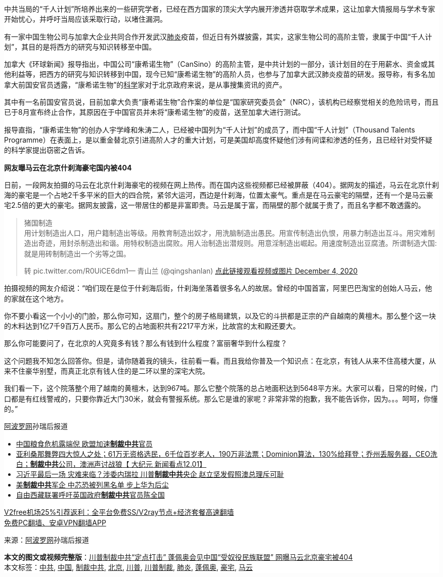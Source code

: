 <p>中共当局的“千人计划”所培养出来的一些研究学者，已经在西方国家的顶尖大学内展开渗透并窃取学术成果，这让加拿大情报局与学术专家开始忧心，并呼吁当局应该采取行动，以堵住漏洞。</p> <p>有一家中国生物公司与加拿大企业共同合作开发武汉<a href="https://www.bannedbook.org/bnews/tag/%e8%82%ba%e7%82%8e/" class="st_tag internal_tag" rel="tag" title="标签 肺炎 下的日志">肺炎</a>疫苗，但近日有外媒披露，其实，这家生物公司的高阶主管，隶属于中国“千人计划”，其目的是将西方的研究与知识转移至中国。</p>  <p>加拿大《环球新闻》报导指出，中国公司“康希诺生物”（CanSino）的高阶主管，是中共计划的一部分，该计划目的在于用薪水、资金或其他利益等，把西方的研究与知识转移到中国，现今已知“康希诺生物”的高阶人员，也参与了加拿大武汉肺炎疫苗的研发。报导称，有多名加拿大前国安官员透露，“康希诺生物”的<span class='wp_keywordlink'><a href="https://www.bannedbook.org/forum11/topic309.html" title="禁片：“科学”的棍子" target="_blank">科学</a></span>家对于北京政府来说，是从事搜集资讯的资产。</p> <p>其中有一名前国安官员说，目前加拿大负责“康希诺生物”合作案的单位是“国家研究委员会”（NRC），该机构已经察觉相关的危险讯号，而且已于8月宣布终止合作，其原因在于中国官员并未将“康希诺生物”的疫苗，送至加拿大进行测试。</p> <p>报导直指，“康希诺生物”的创办人宇学峰和朱涛二人，已经被中国列为“千人计划”的成员了，而中国“千人计划”（Thousand Talents Programme）在表面上，是以重金替北京引进高阶人才的重大计划，可是美国却高度怀疑他们涉有间谍和渗透的任务，且已经针对受怀疑的科学家提出窃密之告诉。</p> <p><strong>网友曝马云在北京什刹海豪宅国内被404</strong></p> <p>日前，一段网友拍摄的马云在北京什刹海豪宅的视频在网上热传。而在国内这些视频都已经被屏蔽（404）。据网友的描述，马云在北京什刹海的豪宅是一个占地2千多平米的巨大的四合院，紧邻大运河，西边是什刹海，位置太豪气。重点是在马云豪宅的隔壁，还有一个是马云豪宅2.5倍的更大的豪宅。据网友披露，这一带居住的都是非富即贵。马云是属于富，而隔壁的那个就属于贵了，而且名字都不敢透露的。</p> <blockquote><p>猪国制造<br />用计划制造出人口，用户籍制造出等级。用教育制造出奴才，用洗脑制造出愚民。用宣传制造出仇恨，用暴力制造出互斗。用灾难制造出奇迹，用封杀制造出和谐。用特权制造出腐败。用人治制造出潜规则。用意淫制造出崛起。用速度制造出豆腐渣。所谓制造大国:就是用砖制制造出一个劣等之国。</p> <p>转 pic.twitter.com/R0UiCE6dm1— 青山兰 (@qingshanlan) <a href="https://twitter.com/qingshanlan/status/1334722693879504897?ref_src=twsrc%5Etfw">点此链接观看视频或图片 December 4, 2020</a></p></blockquote> <p>拍摄视频的网友介绍说：“咱们现在是位于什刹海后街，什刹海坐落着很多名人的故居。曾经的中国首富，阿里巴巴淘宝的创始人马云，他的家就在这个地方。</p> <p>你不要小看这一个小小的门脸，那么你可知，这扇门，整个的房子格局建筑，以及它的斗拱都是正宗的产自越南的黄檀木。那么整个这一块的木料达到1亿7千9百万人民币。那么它的占地面积共有2217平方米，比故宫的太和殿还要大。</p> <p>那么你可能要问了，在北京的人究竟多有钱？那么有钱到什么程度？富丽奢华到什么程度？</p> <p>这个问题我不知怎么回答你。但是，请你随着我的镜头，往前看一看。而且我给你普及一个知识点：在北京，有钱人从来不住高楼大厦，从来不住豪华别墅，而真正北京有钱人住的是二环以里的深宅大院。</p> <p>我们看一下，这个院落整个用了越南的黄檀木，达到967吨。那么它整个院落的总占地面积达到5648平方米。大家可以看，日常的时候，门口都是有红线警戒的，只要你靠近大门30米，就会有警报系统。那么它是谁的家呢？非常非常的抱歉，我不能告诉你，因为。。。呵呵，你懂的。”</p> <p><span class='wp_keywordlink_affiliate'><a href="https://www.aboluowang.com/" title="阿波罗网" target="_blank">阿波罗网</a></span>孙瑞后报道</p>  <ul class='op-related-articles' title='相关阅读'> <li><a href='https://www.bannedbook.org/bnews/bannedvideo/20201205/1442340.html' target='_blank'>中国粮食危机露端倪 欧盟加速<b>制裁中共</b>官员</a></li> <li><a href='https://www.bannedbook.org/bnews/bannedvideo/20201202/1440627.html' target='_blank'>亚利桑那舞弊四大惊人之处；61万无资格选民，6千位百岁老人，190万非法票；Dominion算法，130%给拜登；乔州丢服务器，CEO洗白；<b>制裁中共</b>公司，澳洲声讨战狼【 大纪元 新闻看点12.01】</a></li> <li><a href='https://www.bannedbook.org/bnews/topimagenews/20201201/1440232.html' target='_blank'>习近平最后一场 灾难来临？涉委内瑞拉 川普<b>制裁中共</b>央企 赵立坚发假照澳总理斥可耻</a></li> <li><a href='https://www.bannedbook.org/bnews/taiwannews/20201201/1440040.html' target='_blank'>美<b>制裁中共</b>军企 中芯恐被列黑名单 步上华为后尘</a></li> <li><a href='https://www.bannedbook.org/bnews/renquan/xizang/20201125/1436939.html' target='_blank'>自由西藏联署呼吁英国政府<b>制裁中共</b>官员陈全国</a></li> </ul> <p class="texttj"> <a href="https://www.bannedbook.org/forum23/topic22702.html" target="_blank">V2free机场25%引荐返利：全平台免费SS/V2ray节点+经济套餐高速翻墙</a><br/> <a href="https://github.com/bannedbook/fanqiang/wiki/%E7%A6%81%E9%97%BB%E7%BD%91%E5%AE%89%E5%8D%93%E7%BF%BB%E5%A2%99%E6%96%B0%E9%97%BBAPP" target="_blank">免费PC翻墙、安卓VPN翻墙APP</a></p><p> 来源：<a href="https://www.aboluowang.com/2020/1206/1530962.html" target="_blank">阿波罗网</a>孙瑞后报道 </p><a name='sharetosocial'></a>       <div><b>本文的图文或视频完整版</b>：<a href='https://www.bannedbook.org/bnews/topimagenews/20201206/1442817.html'>川普制裁中共“定点打击” 蓬佩奥会见中国“受奴役民族联盟” 网曝马云北京豪宅被404</a></div>  </div> <div class="postfooter"> <div>本文标签：<a href="https://www.bannedbook.org/bnews/tag/%e4%b8%ad%e5%85%b1/" rel="tag">中共</a>, <a href="https://www.bannedbook.org/bnews/tag/%E4%B8%AD%E5%9B%BD/" rel="tag">中国</a>, <a href="https://www.bannedbook.org/bnews/tag/%E5%88%B6%E8%A3%81%E4%B8%AD%E5%85%B1/" rel="tag">制裁中共</a>, <a href="https://www.bannedbook.org/bnews/tag/%e5%8c%97%e4%ba%ac/" rel="tag">北京</a>, <a href="https://www.bannedbook.org/bnews/tag/%e5%b7%9d%e6%99%ae/" rel="tag">川普</a>, <a href="https://www.bannedbook.org/bnews/tag/%E5%B7%9D%E6%99%AE%E5%88%B6%E8%A3%81/" rel="tag">川普制裁</a>, <a href="https://www.bannedbook.org/bnews/tag/%e8%82%ba%e7%82%8e/" rel="tag">肺炎</a>, <a href="https://www.bannedbook.org/bnews/tag/%E8%93%AC%E4%BD%A9%E5%A5%A5/" rel="tag">蓬佩奥</a>, <a href="https://www.bannedbook.org/bnews/tag/%e8%b1%aa%e5%ae%85/" rel="tag">豪宅</a>, <a href="https://www.bannedbook.org/bnews/tag/%e9%a9%ac%e4%ba%91/" rel="tag">马云</a></div>  </div> 